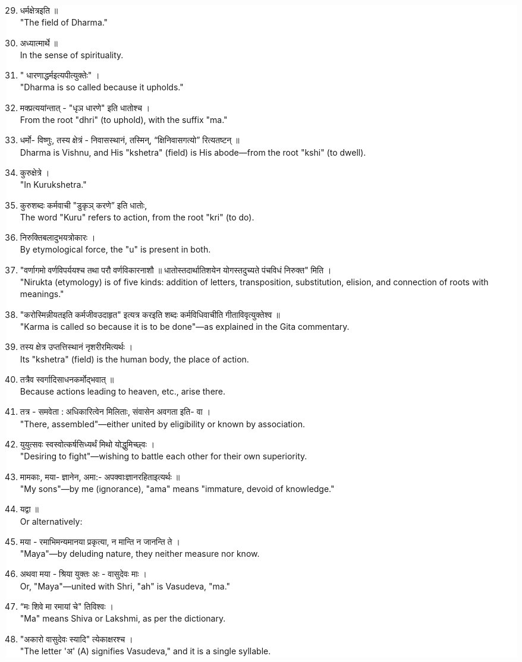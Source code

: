 29. धर्मक्षेत्रइति ॥  
    "The field of Dharma."  

30. अध्यात्मार्थे ॥  
    In the sense of spirituality.  

31. " धारणाद्धर्मइत्यपीत्युक्तेः" ।  
    "Dharma is so called because it upholds."  

32. मक्प्रत्ययांन्तात् - "धृञ धारणे" इति धातोश्च ।  
    From the root "dhri" (to uphold), with the suffix "ma."  

33. धर्मो- विष्णुः, तस्य क्षेत्रं - निवासस्थानं, तस्मिन्, “क्षिनिवासगत्यो” रित्यतष्टन् ॥  
    Dharma is Vishnu, and His "kshetra" (field) is His abode—from the root "kshi" (to dwell).  

34. कुरुक्षेत्रे ।  
    "In Kurukshetra."  

35. कुरुशब्दः कर्मवाची "डुकृञ् करणे” इति धातोः,  
    The word "Kuru" refers to action, from the root "kri" (to do).  

36. निरुक्तिबलादुभयत्रोकारः ।  
    By etymological force, the "u" is present in both.  

37. "वर्णागमो वर्णविपर्ययश्च तथा परौ वर्णविकारनाशौ ॥ धातोस्तदार्थातिशयेन योगस्तदुच्यते पंचविधं निरुक्त" मिति ।  
    "Nirukta (etymology) is of five kinds: addition of letters, transposition, substitution, elision, and connection of roots with meanings."  

38. "करोस्मिन्नीयतइति कर्मजीवउदाहृत" इत्यत्र करइति शब्दः कर्मविधिवाचीति गीताविवृत्युक्तेश्व ॥  
    "Karma is called so because it is to be done"—as explained in the Gita commentary.  

39. तस्य क्षेत्र उप्तत्तिस्थानं नृशरीरमित्यर्थः ।  
    Its "kshetra" (field) is the human body, the place of action.  

40. तत्रैव स्वर्गादिसाधनकर्मोद्भवात् ॥  
    Because actions leading to heaven, etc., arise there.  

41. तत्र - समवेता : अधिकारित्वेन मिलिताः, संवासेन अवगता इति- वा ।  
    "There, assembled"—either united by eligibility or known by association.  

42. युयुत्सवः स्वस्वोत्कर्षसिध्यर्थं मिथो योद्धुमिच्छ्वः ।  
    "Desiring to fight"—wishing to battle each other for their own superiority.  

43. मामकाः, मया- ज्ञानेन, अमा:- अपक्वाःज्ञानरहिताइत्यर्थः ॥  
    "My sons"—by me (ignorance), "ama" means "immature, devoid of knowledge."  

44. यद्वा ॥  
    Or alternatively:  

45. मया - रमाभिमन्यमानया प्रकृत्या, न मान्ति न जानन्ति ते ।  
    "Maya"—by deluding nature, they neither measure nor know.  

46. अथवा मया - श्रिया युक्तः अः - वासुदेवः माः ।  
    Or, "Maya"—united with Shri, "ah" is Vasudeva, "ma."  

47. “मः शिवे मा रमायां चे" तिविश्वः ।  
    "Ma" means Shiva or Lakshmi, as per the dictionary.  

1. "अकारो वासुदेवः स्यादि" त्येकाक्षरश्च ।  
   "The letter 'अ' (A) signifies Vasudeva," and it is a single syllable.  
